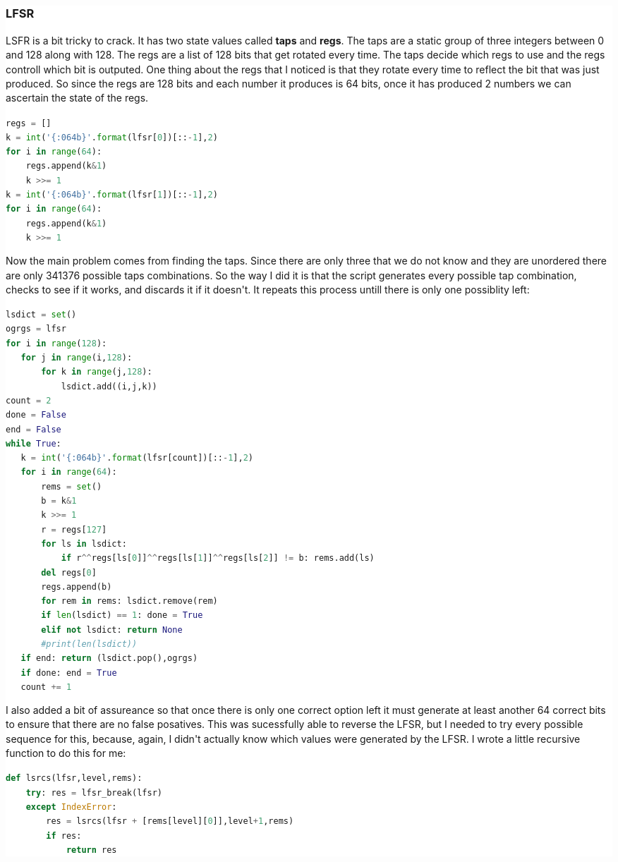 ### LFSR

LSFR is a bit tricky to crack. It has two state values called **taps** and **regs**. The taps are a static group of three integers between 0 and 128 along with 128. The regs are a list of 128 bits that get rotated every time. The taps decide which regs to use and the regs controll which bit is outputed. One thing about the regs that I noticed is that they rotate every time to reflect the bit that was just produced. So since the regs are 128 bits and each number it produces is 64 bits, once it has produced 2 numbers we can ascertain the state of the regs.
```python
regs = []
k = int('{:064b}'.format(lfsr[0])[::-1],2)
for i in range(64):
    regs.append(k&1)
    k >>= 1
k = int('{:064b}'.format(lfsr[1])[::-1],2)
for i in range(64):
    regs.append(k&1)
    k >>= 1
```
 Now the main problem comes from finding the taps. Since there are only three that we do not know and they are unordered there are only 341376 possible taps combinations. So the way I did it is that the script generates every possible tap combination, checks to see if it works, and discards it if it doesn't. It repeats this process untill there is only one possiblity left:
 ```python
 lsdict = set()
ogrgs = lfsr
for i in range(128):
    for j in range(i,128):
        for k in range(j,128):
            lsdict.add((i,j,k))
count = 2
done = False
end = False
while True:
    k = int('{:064b}'.format(lfsr[count])[::-1],2)
    for i in range(64):
        rems = set()
        b = k&1
        k >>= 1
        r = regs[127]
        for ls in lsdict:
            if r^^regs[ls[0]]^^regs[ls[1]]^^regs[ls[2]] != b: rems.add(ls)
        del regs[0]
        regs.append(b)
        for rem in rems: lsdict.remove(rem)
        if len(lsdict) == 1: done = True
        elif not lsdict: return None
        #print(len(lsdict))
    if end: return (lsdict.pop(),ogrgs)
    if done: end = True
    count += 1
```
I also added a bit of assureance so that once there is only one correct option left it must generate at least another 64 correct bits to ensure that there are no false posatives. This was sucessfully able to reverse the LFSR, but I needed to try every possible sequence for this, because, again, I didn't actually know which values were generated by the LFSR. I wrote a little recursive function to do this for me:
```python
def lsrcs(lfsr,level,rems):
    try: res = lfsr_break(lfsr)
    except IndexError:
        res = lsrcs(lfsr + [rems[level][0]],level+1,rems)
        if res:
            return res
```